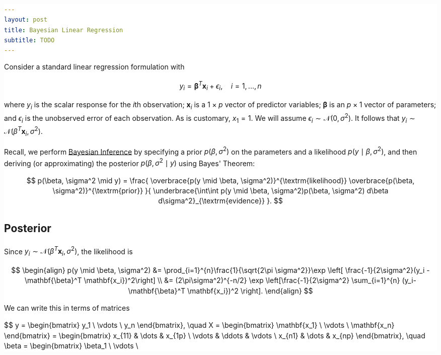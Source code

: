```yaml
---
layout: post
title: Bayesian Linear Regression
subtitle: TODO
---
```

Consider a standard linear regression formulation with

$$
y_{i} = \mathbf{\beta}^{T}\mathbf{x}_{i} + \epsilon_i, \quad i = 1, ..., n
$$

where $y_i$ is the scalar response for the $i$th observation; $\mathbf{x}_i$ is a $1 \times p$ vector of predictor variables; $\mathbf{\beta}$ is an $p \times 1$ vector of parameters; and $\epsilon_i$ is the unobserved error of each observation. As is customary, $x_1=1$. We will assume $\epsilon_i \sim\mathcal{N}(0, \sigma^2)$. It follows that $y_i \sim \mathcal{N}(\beta^T \mathbf{x}_i, \sigma^2)$. 

Recall, we perform [Bayesian Inference]({{site.baseurl}}/blog/bayesian-inference) by specifying a prior $p(\beta, \sigma^2)$ on the parameters and a likelihood $p(y \mid \beta, \sigma^2)$, and then deriving (or approximating) the posterior $p(\beta, \sigma^2 \mid y)$ using Bayes' Theorem:

$$
p(\beta, \sigma^2 \mid y) = \frac{
	\overbrace{p(y \mid \beta, \sigma^2)}^{\textrm{likelihood}}
	\overbrace{p(\beta, \sigma^2)}^{\textrm{prior}}
}{
	\underbrace{\int\int p(y \mid \beta, \sigma^2)p(\beta, \sigma^2) d\beta d\sigma^2}_{\textrm{evidence}}
}.
$$

## Posterior
Since $y_i \sim \mathcal{N}(\beta^T \mathbf{x}_i, \sigma^2)$, the likelihood is

$$
\begin{align}
p(y \mid \beta, \sigma^2) &= \prod_{i=1}^{n}\frac{1}{\sqrt{2\pi \sigma^2}}\exp \left[ \frac{-1}{2\sigma^2}(y_i - \mathbf{\beta}^T \mathbf{x_i})^2\right] \\
			  &= (2\pi\sigma^2)^{-n/2} \exp \left[\frac{-1}{2\sigma^2} \sum_{i=1}^{n} (y_i- \mathbf{\beta}^T \mathbf{x_i})^2 \right].
\end{align}
$$

We can write this in terms of matrices

$$
y = \begin{bmatrix}
	y_1 \\
	\vdots \\
	y_n
\end{bmatrix}, \quad 
X = \begin{bmatrix}
	\mathbf{x_1} \\
	\vdots \\
	\mathbf{x_n}
\end{bmatrix} = 
\begin{bmatrix}
	x_{11} & \dots & x_{1p} \\
	\vdots & \ddots & \vdots \\
	x_{n1} & \dots & x_{np}
\end{bmatrix}, \quad
\beta = \begin{bmatrix}
	\beta_1 \\
	\vdots \\